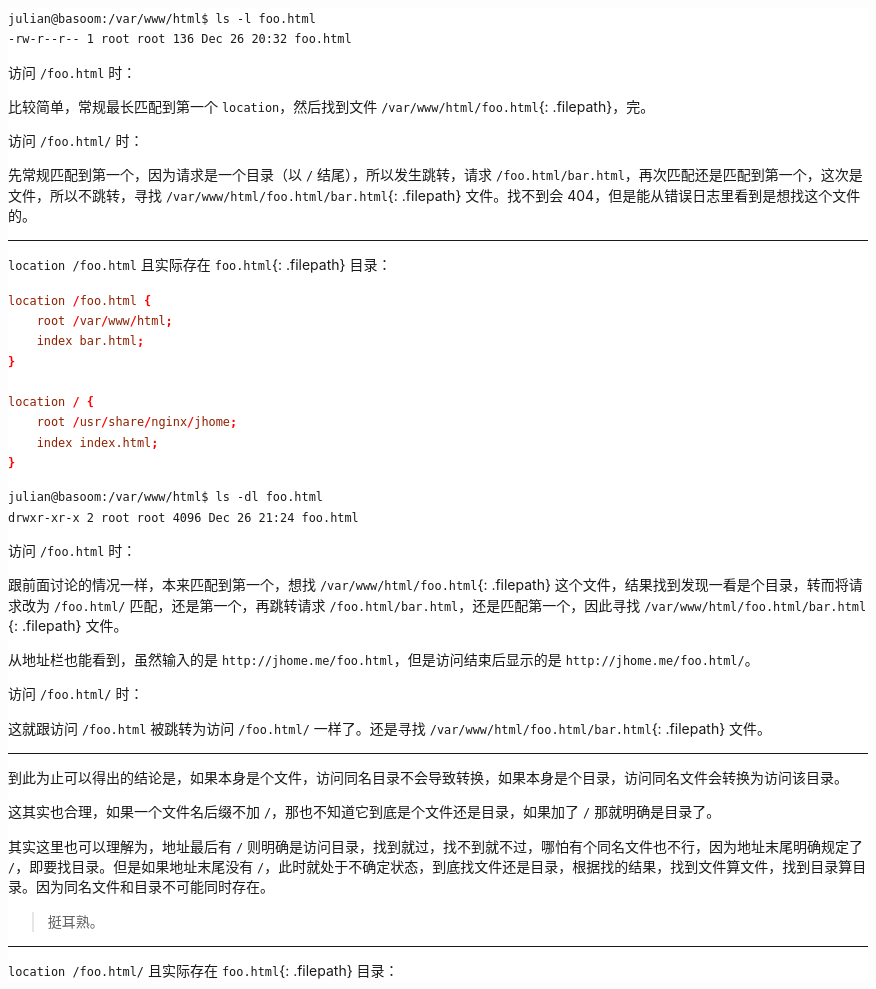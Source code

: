 ```terminal
julian@basoom:/var/www/html$ ls -l foo.html
-rw-r--r-- 1 root root 136 Dec 26 20:32 foo.html
```

访问 `/foo.html` 时：

比较简单，常规最长匹配到第一个 `location`，然后找到文件 `/var/www/html/foo.html`{: .filepath}，完。

访问 `/foo.html/` 时：

先常规匹配到第一个，因为请求是一个目录（以 `/` 结尾），所以发生跳转，请求 `/foo.html/bar.html`，再次匹配还是匹配到第一个，这次是文件，所以不跳转，寻找 `/var/www/html/foo.html/bar.html`{: .filepath} 文件。找不到会 404，但是能从错误日志里看到是想找这个文件的。

---

`location /foo.html` 且实际存在 `foo.html`{: .filepath} 目录：

```conf
location /foo.html {
    root /var/www/html;
    index bar.html;
}

location / {
    root /usr/share/nginx/jhome;
    index index.html;
}
```

```terminal
julian@basoom:/var/www/html$ ls -dl foo.html
drwxr-xr-x 2 root root 4096 Dec 26 21:24 foo.html
```

访问 `/foo.html` 时：

跟前面讨论的情况一样，本来匹配到第一个，想找 `/var/www/html/foo.html`{: .filepath} 这个文件，结果找到发现一看是个目录，转而将请求改为 `/foo.html/` 匹配，还是第一个，再跳转请求 `/foo.html/bar.html`，还是匹配第一个，因此寻找 `/var/www/html/foo.html/bar.html`{: .filepath} 文件。

从地址栏也能看到，虽然输入的是 `http://jhome.me/foo.html`，但是访问结束后显示的是 `http://jhome.me/foo.html/`。

访问 `/foo.html/` 时：

这就跟访问 `/foo.html` 被跳转为访问 `/foo.html/` 一样了。还是寻找 `/var/www/html/foo.html/bar.html`{: .filepath} 文件。

---

到此为止可以得出的结论是，如果本身是个文件，访问同名目录不会导致转换，如果本身是个目录，访问同名文件会转换为访问该目录。

这其实也合理，如果一个文件名后缀不加 `/`，那也不知道它到底是个文件还是目录，如果加了 `/` 那就明确是目录了。

其实这里也可以理解为，地址最后有 `/` 则明确是访问目录，找到就过，找不到就不过，哪怕有个同名文件也不行，因为地址末尾明确规定了 `/`，即要找目录。但是如果地址末尾没有 `/`，此时就处于不确定状态，到底找文件还是目录，根据找的结果，找到文件算文件，找到目录算目录。因为同名文件和目录不可能同时存在。

> 挺耳熟。

---

`location /foo.html/` 且实际存在 `foo.html`{: .filepath} 目录：
